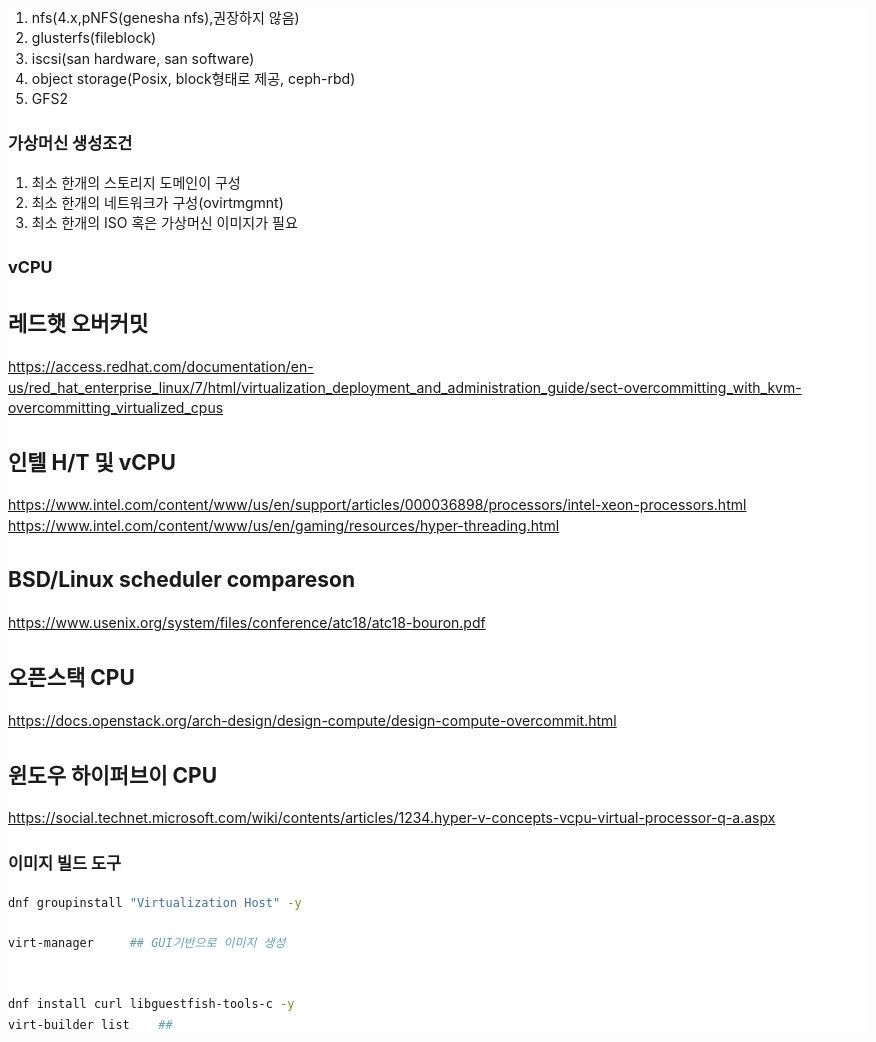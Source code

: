 1. nfs(4.x,pNFS(genesha nfs),권장하지 않음)
2. glusterfs(fileblock)
3. iscsi(san hardware, san software)
4. object storage(Posix, block형태로 제공, ceph-rbd)
5. GFS2


### 가상머신 생성조건

1. 최소 한개의 스토리지 도메인이 구성
2. 최소 한개의 네트워크가 구성(ovirtmgmnt)
3. 최소 한개의 ISO 혹은 가상머신 이미지가 필요



### vCPU


레드햇 오버커밋
---
https://access.redhat.com/documentation/en-us/red_hat_enterprise_linux/7/html/virtualization_deployment_and_administration_guide/sect-overcommitting_with_kvm-overcommitting_virtualized_cpus


인텔 H/T 및 vCPU
---
https://www.intel.com/content/www/us/en/support/articles/000036898/processors/intel-xeon-processors.html
https://www.intel.com/content/www/us/en/gaming/resources/hyper-threading.html

BSD/Linux scheduler compareson
---
https://www.usenix.org/system/files/conference/atc18/atc18-bouron.pdf


오픈스택 CPU
---
https://docs.openstack.org/arch-design/design-compute/design-compute-overcommit.html


윈도우 하이퍼브이 CPU
---
https://social.technet.microsoft.com/wiki/contents/articles/1234.hyper-v-concepts-vcpu-virtual-processor-q-a.aspx


### 이미지 빌드 도구


```bash
dnf groupinstall "Virtualization Host" -y

virt-manager     ## GUI기반으로 이미지 생성


dnf install curl libguestfish-tools-c -y
virt-builder list    ##


```
